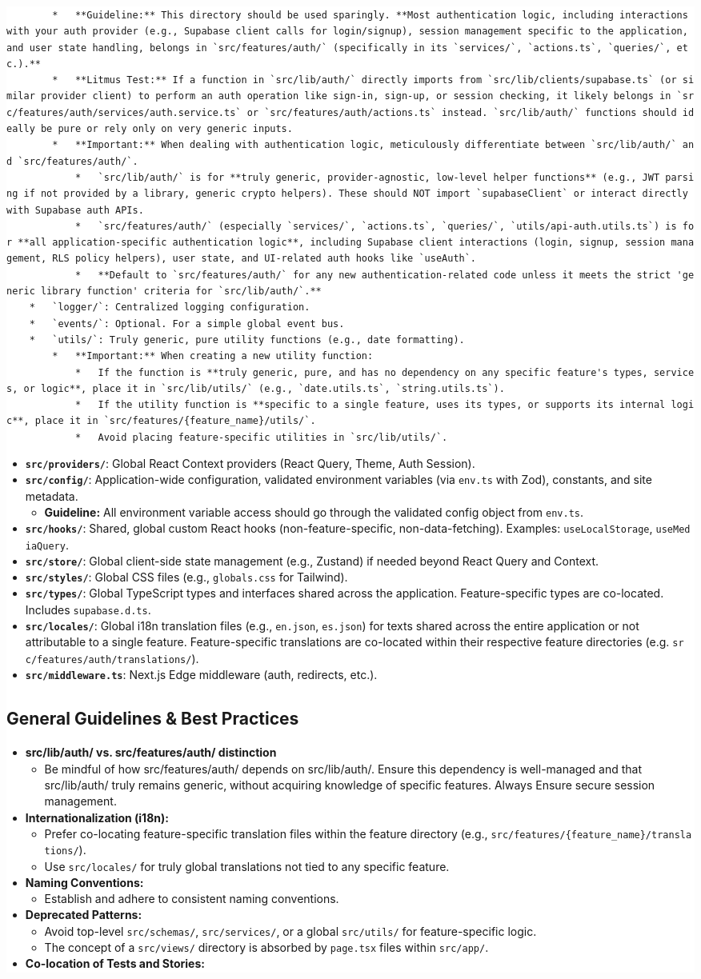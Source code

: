             *   **Guideline:** This directory should be used sparingly. **Most authentication logic, including interactions with your auth provider (e.g., Supabase client calls for login/signup), session management specific to the application, and user state handling, belongs in `src/features/auth/` (specifically in its `services/`, `actions.ts`, `queries/`, etc.).**
            *   **Litmus Test:** If a function in `src/lib/auth/` directly imports from `src/lib/clients/supabase.ts` (or similar provider client) to perform an auth operation like sign-in, sign-up, or session checking, it likely belongs in `src/features/auth/services/auth.service.ts` or `src/features/auth/actions.ts` instead. `src/lib/auth/` functions should ideally be pure or rely only on very generic inputs.
            *   **Important:** When dealing with authentication logic, meticulously differentiate between `src/lib/auth/` and `src/features/auth/`.
                *   `src/lib/auth/` is for **truly generic, provider-agnostic, low-level helper functions** (e.g., JWT parsing if not provided by a library, generic crypto helpers). These should NOT import `supabaseClient` or interact directly with Supabase auth APIs.
                *   `src/features/auth/` (especially `services/`, `actions.ts`, `queries/`, `utils/api-auth.utils.ts`) is for **all application-specific authentication logic**, including Supabase client interactions (login, signup, session management, RLS policy helpers), user state, and UI-related auth hooks like `useAuth`.
                *   **Default to `src/features/auth/` for any new authentication-related code unless it meets the strict 'generic library function' criteria for `src/lib/auth/`.**
        *   `logger/`: Centralized logging configuration.
        *   `events/`: Optional. For a simple global event bus.
        *   `utils/`: Truly generic, pure utility functions (e.g., date formatting).
            *   **Important:** When creating a new utility function:
                *   If the function is **truly generic, pure, and has no dependency on any specific feature's types, services, or logic**, place it in `src/lib/utils/` (e.g., `date.utils.ts`, `string.utils.ts`).
                *   If the utility function is **specific to a single feature, uses its types, or supports its internal logic**, place it in `src/features/{feature_name}/utils/`.
                *   Avoid placing feature-specific utilities in `src/lib/utils/`.
*   **`src/providers/`**: Global React Context providers (React Query, Theme, Auth Session).
*   **`src/config/`**: Application-wide configuration, validated environment variables (via `env.ts` with Zod), constants, and site metadata.
    *   **Guideline:** All environment variable access should go through the validated config object from `env.ts`.
*   **`src/hooks/`**: Shared, global custom React hooks (non-feature-specific, non-data-fetching). Examples: `useLocalStorage`, `useMediaQuery`.
*   **`src/store/`**: Global client-side state management (e.g., Zustand) if needed beyond React Query and Context.
*   **`src/styles/`**: Global CSS files (e.g., `globals.css` for Tailwind).
*   **`src/types/`**: Global TypeScript types and interfaces shared across the application. Feature-specific types are co-located. Includes `supabase.d.ts`.
*   **`src/locales/`**: Global i18n translation files (e.g., `en.json`, `es.json`) for texts shared across the entire application or not attributable to a single feature. Feature-specific translations are co-located within their respective feature directories (e.g. `src/features/auth/translations/`).
*   **`src/middleware.ts`**: Next.js Edge middleware (auth, redirects, etc.).

## **General Guidelines & Best Practices**
*   **src/lib/auth/ vs. src/features/auth/ distinction**
    *   Be mindful of how src/features/auth/ depends on src/lib/auth/. Ensure this dependency is well-managed and that src/lib/auth/ truly remains generic, without acquiring knowledge of specific features. Always Ensure secure session management.
*   **Internationalization (i18n):**
    *   Prefer co-locating feature-specific translation files within the feature directory (e.g., `src/features/{feature_name}/translations/`).
    *   Use `src/locales/` for truly global translations not tied to any specific feature.
*   **Naming Conventions:**
    *   Establish and adhere to consistent naming conventions.
*   **Deprecated Patterns:**
    *   Avoid top-level `src/schemas/`, `src/services/`, or a global `src/utils/` for feature-specific logic.
    *   The concept of a `src/views/` directory is absorbed by `page.tsx` files within `src/app/`.
*   **Co-location of Tests and Stories:**